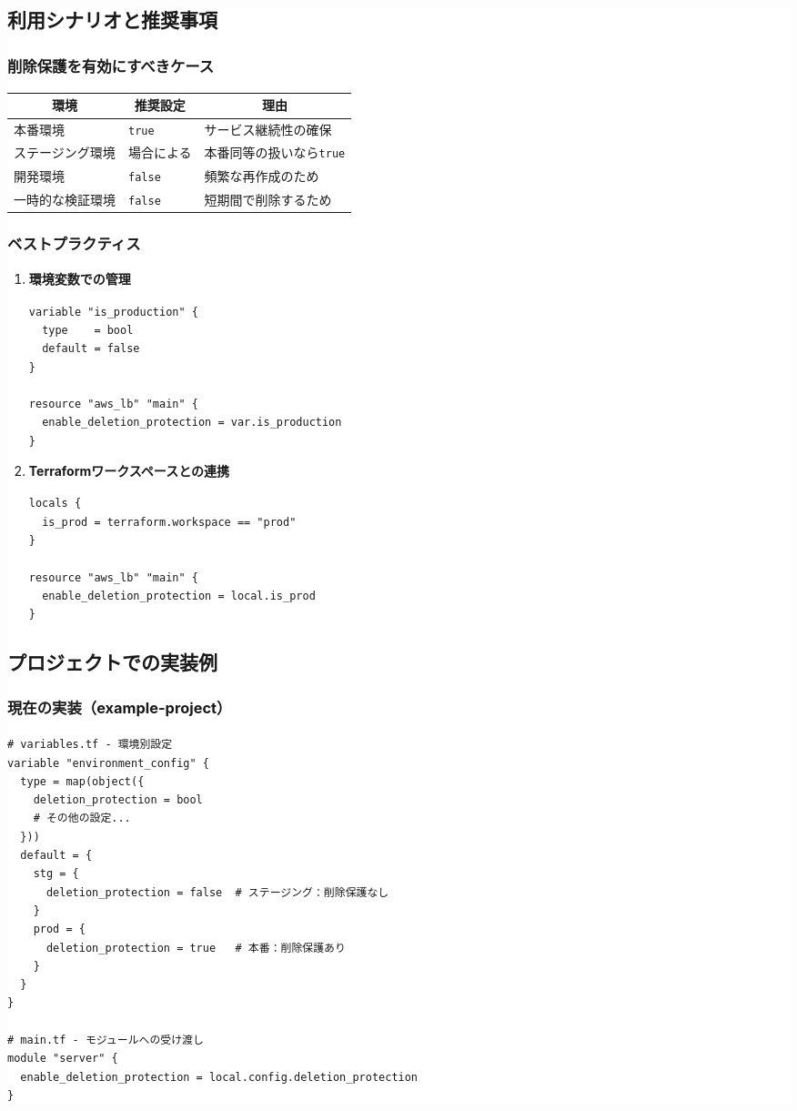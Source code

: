 ## 利用シナリオと推奨事項

### 削除保護を有効にすべきケース

| 環境 | 推奨設定 | 理由 |
|------|----------|------|
| 本番環境 | `true` | サービス継続性の確保 |
| ステージング環境 | 場合による | 本番同等の扱いなら`true` |
| 開発環境 | `false` | 頻繁な再作成のため |
| 一時的な検証環境 | `false` | 短期間で削除するため |

### ベストプラクティス

1. **環境変数での管理**
   ```hcl
   variable "is_production" {
     type    = bool
     default = false
   }
   
   resource "aws_lb" "main" {
     enable_deletion_protection = var.is_production
   }
   ```

2. **Terraformワークスペースとの連携**
   ```hcl
   locals {
     is_prod = terraform.workspace == "prod"
   }
   
   resource "aws_lb" "main" {
     enable_deletion_protection = local.is_prod
   }
   ```

## プロジェクトでの実装例

### 現在の実装（example-project）

```hcl
# variables.tf - 環境別設定
variable "environment_config" {
  type = map(object({
    deletion_protection = bool
    # その他の設定...
  }))
  default = {
    stg = {
      deletion_protection = false  # ステージング：削除保護なし
    }
    prod = {
      deletion_protection = true   # 本番：削除保護あり
    }
  }
}

# main.tf - モジュールへの受け渡し
module "server" {
  enable_deletion_protection = local.config.deletion_protection
}
```